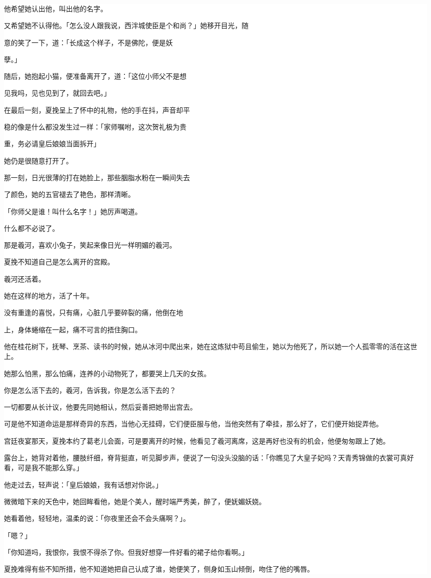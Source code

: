 他希望她认出他，叫出他的名字。

又希望她不认得他。「怎么没人跟我说，西泮城使臣是个和尚？」她移开目光，随

意的笑了一下，道：「长成这个样子，不是佛陀，便是妖

孽。」

随后，她抱起小猫，便准备离开了，道：「这位小师父不是想

见我吗，见也见到了，就回去吧。」

在最后一刻，夏挽呈上了怀中的礼物，他的手在抖，声音却平

稳的像是什么都没发生过一样：「家师嘱咐，这次贺礼极为贵

重，务必请皇后娘娘当面拆开」

她仍是很随意打开了。

那一刻，日光很薄的打在她脸上，那些胭脂水粉在一瞬间失去

了颜色，她的五官褪去了艳色，那样清晰。

「你师父是谁！叫什么名字！」她厉声喝道。

什么都不必说了。

那是羲河，喜欢小兔子，笑起来像日光一样明媚的羲河。

夏挽不知道自己是怎么离开的宫殿。

羲河还活着。

她在这样的地方，活了十年。

没有重逢的喜悦，只有痛，心脏几乎要碎裂的痛，他倒在地

上，身体蜷缩在一起，痛不可言的捂住胸口。

他在桂花树下，抚琴、烹茶、读书的时候，她从冰河中爬出来，她在这炼狱中苟且偷生，她以为他死了，所以她一个人孤零零的活在这世上。

她那么怕黑，那么怕痛，连养的小动物死了，都要哭上几天的女孩。

你是怎么活下去的，羲河，告诉我，你是怎么活下去的？

一切都要从长计议，他要先同她相认，然后妥善把她带出宫去。

可是他不知道命运是那样奇异的东西，当他心无挂碍，它们便臣服与他，当他突然有了牵挂，那么好了，它们便开始捉弄他。

宫廷夜宴那天，夏挽本约了葛老儿会面，可是要离开的时候，他看见了羲河离席，这是再好也没有的机会，他便匆匆跟上了她。

露台上，她背对着他，腰肢纤细，脊背挺直，听见脚步声，便说了一句没头没脑的话：「你瞧见了大皇子妃吗？天青秀锦做的衣裳可真好看，可是我不能那么穿。」

他走过去，轻声说：「皇后娘娘，我有话想对你说。」

微微暗下来的天色中，她回眸看他，她是个美人，醒时端严秀美，醉了，便妩媚妖娆。

她看着他，轻轻地，温柔的说：「你夜里还会不会头痛啊？」。

「嗯？」

「你知道吗，我恨你，我恨不得杀了你。但我好想穿一件好看的裙子给你看啊。」

夏挽难得有些不知所措，他不知道她把自己认成了谁，她便笑了，侧身如玉山倾倒，吻住了他的嘴唇。
